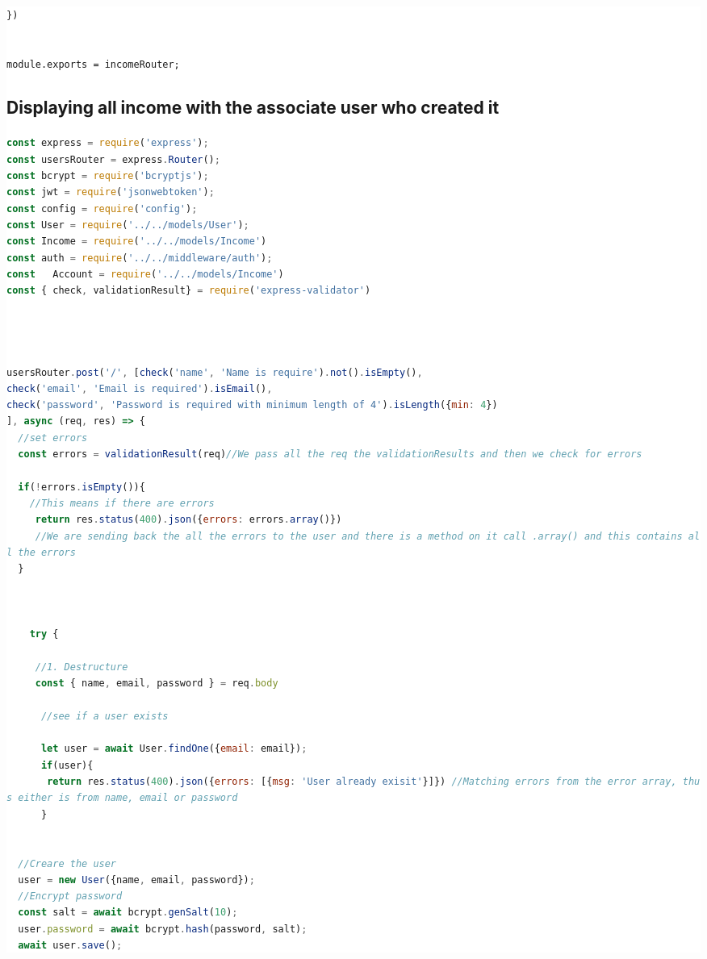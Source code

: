 ```javascrip
})


module.exports = incomeRouter;
```

## Displaying all income with the associate user who created it

```javascript
const express = require('express');
const usersRouter = express.Router();
const bcrypt = require('bcryptjs');
const jwt = require('jsonwebtoken');
const config = require('config');
const User = require('../../models/User');
const Income = require('../../models/Income')
const auth = require('../../middleware/auth');
const   Account = require('../../models/Income')
const { check, validationResult} = require('express-validator')




usersRouter.post('/', [check('name', 'Name is require').not().isEmpty(),
check('email', 'Email is required').isEmail(),
check('password', 'Password is required with minimum length of 4').isLength({min: 4})
], async (req, res) => {
  //set errors
  const errors = validationResult(req)//We pass all the req the validationResults and then we check for errors

  if(!errors.isEmpty()){
    //This means if there are errors
     return res.status(400).json({errors: errors.array()})
     //We are sending back the all the errors to the user and there is a method on it call .array() and this contains all the errors
  }
   

  
    try {

     //1. Destructure
     const { name, email, password } = req.body

      //see if a user exists

      let user = await User.findOne({email: email});
      if(user){
       return res.status(400).json({errors: [{msg: 'User already exisit'}]}) //Matching errors from the error array, thus either is from name, email or password
      }
 

  //Creare the user 
  user = new User({name, email, password});
  //Encrypt password
  const salt = await bcrypt.genSalt(10);
  user.password = await bcrypt.hash(password, salt);
  await user.save();


```